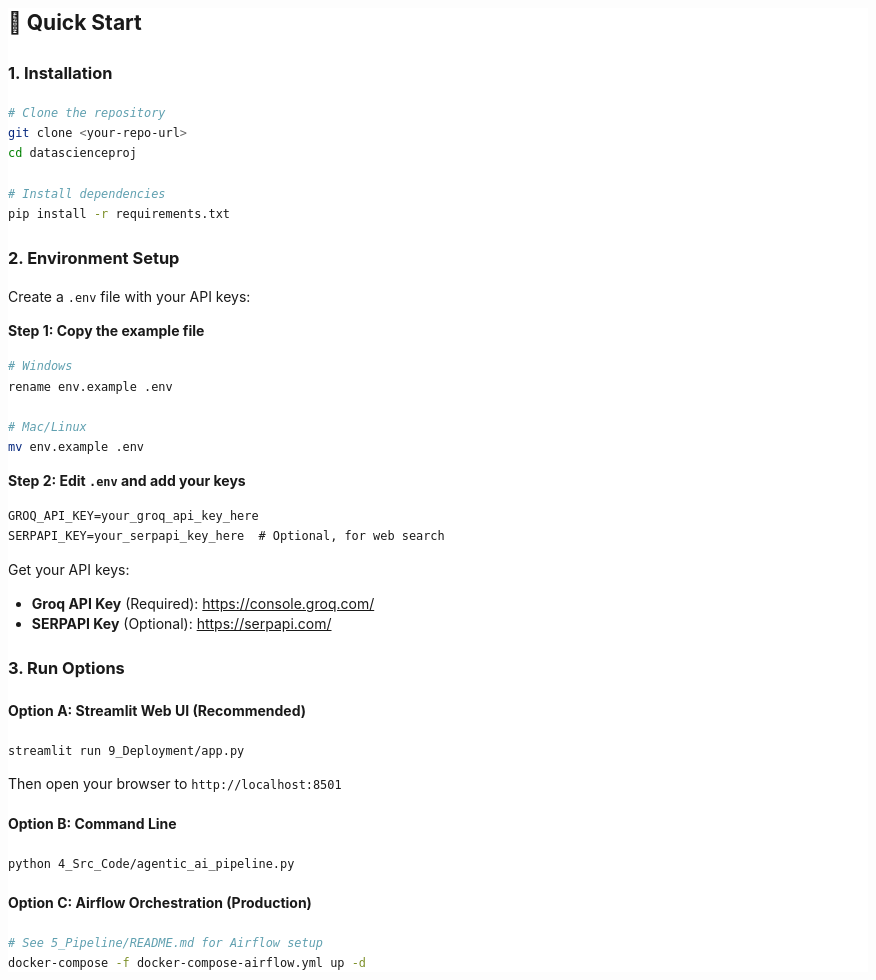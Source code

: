 ## 🚀 Quick Start

### 1. Installation

```bash
# Clone the repository
git clone <your-repo-url>
cd datascienceproj

# Install dependencies
pip install -r requirements.txt
```

### 2. Environment Setup

Create a `.env` file with your API keys:

**Step 1: Copy the example file**
```bash
# Windows
rename env.example .env

# Mac/Linux
mv env.example .env
```

**Step 2: Edit `.env` and add your keys**
```env
GROQ_API_KEY=your_groq_api_key_here
SERPAPI_KEY=your_serpapi_key_here  # Optional, for web search
```

Get your API keys:
- **Groq API Key** (Required): https://console.groq.com/
- **SERPAPI Key** (Optional): https://serpapi.com/

### 3. Run Options

#### Option A: Streamlit Web UI (Recommended)

```bash
streamlit run 9_Deployment/app.py
```

Then open your browser to `http://localhost:8501`

#### Option B: Command Line

```bash
python 4_Src_Code/agentic_ai_pipeline.py
```

#### Option C: Airflow Orchestration (Production)

```bash
# See 5_Pipeline/README.md for Airflow setup
docker-compose -f docker-compose-airflow.yml up -d
```
